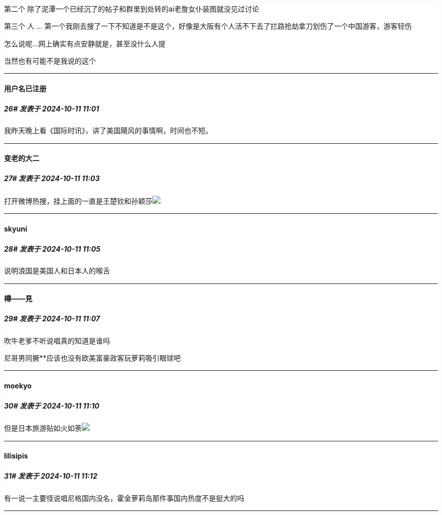 第二个 除了泥潭一个已经沉了的帖子和群里到处转的ai老詹女仆装图就没见过讨论

第三个 人 ...</blockquote>
第一个我刚去搜了一下不知道是不是这个，好像是大阪有个人活不下去了拦路抢劫拿刀划伤了一个中国游客，游客轻伤

怎么说呢…网上确实有点安静就是，甚至没什么人提

当然也有可能不是我说的这个

*****

####  用户名已注册  
##### 26#       发表于 2024-10-11 11:01

我昨天晚上看《国际时讯》，讲了美国飓风的事情啊，时间也不短。

*****

####  变老的大二  
##### 27#       发表于 2024-10-11 11:03

打开微博热搜，挂上面的一直是王楚钦和孙颖莎<img src="https://static.saraba1st.com/image/smiley/face2017/067.png" referrerpolicy="no-referrer">

*****

####  skyuni  
##### 28#       发表于 2024-10-11 11:05

说明浪国是美国人和日本人的喉舌

*****

####  樽——見  
##### 29#       发表于 2024-10-11 11:07

吹牛老爹不听说唱真的知道是谁吗

尼哥男同撅**应该也没有欧美富豪政客玩萝莉吸引眼球吧

*****

####  moekyo  
##### 30#       发表于 2024-10-11 11:10

但是日本旅游贴如火如荼<img src="https://static.saraba1st.com/image/smiley/face2017/067.png" referrerpolicy="no-referrer">

*****

####  lilisipis  
##### 31#       发表于 2024-10-11 11:12

有一说一主要怪说唱尼格国内没名，霍金萝莉岛那件事国内热度不是挺大的吗

*****
